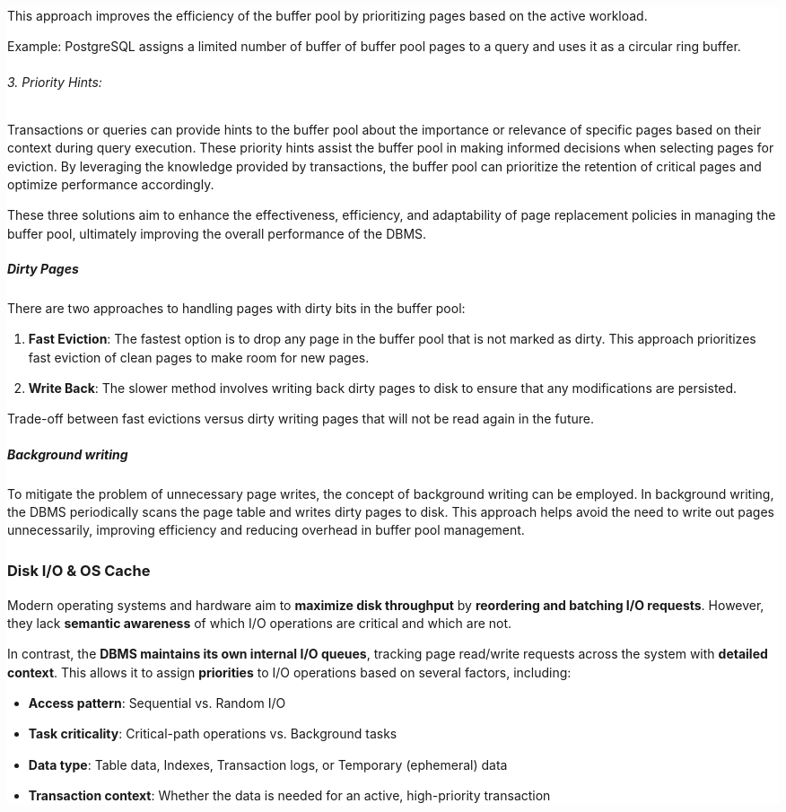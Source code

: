 This approach improves the efficiency of the buffer pool by prioritizing pages based on the active workload.

Example: PostgreSQL assigns a limited number of buffer of buffer pool pages to a query and uses it as a circular ring buffer.

###### 3. Priority Hints:

Transactions or queries can provide hints to the buffer pool about the importance or relevance of specific pages based on their context during query execution. These priority hints assist the buffer pool in making informed decisions when selecting pages for eviction. By leveraging the knowledge provided by transactions, the buffer pool can prioritize the retention of critical pages and optimize performance accordingly.


These three solutions aim to enhance the effectiveness, efficiency, and adaptability of page replacement policies in managing the buffer pool, ultimately improving the overall performance of the DBMS.


##### Dirty Pages

There are two approaches to handling pages with dirty bits in the buffer pool:

1. **Fast Eviction**: The fastest option is to drop any page in the buffer pool that is not marked as dirty. This approach prioritizes fast eviction of clean pages to make room for new pages.
	
2. **Write Back**: The slower method involves writing back dirty pages to disk to ensure that any modifications are persisted. 

Trade-off between fast evictions versus dirty writing pages that will not be read again in the future.

##### Background writing

To mitigate the problem of unnecessary page writes, the concept of background writing can be employed. In background writing, the DBMS periodically scans the page table and writes dirty pages to disk. This approach helps avoid the need to write out pages unnecessarily, improving efficiency and reducing overhead in buffer pool management.


### Disk I/O & OS Cache

Modern operating systems and hardware aim to **maximize disk throughput** by **reordering and batching I/O requests**. However, they lack **semantic awareness** of which I/O operations are critical and which are not.

In contrast, the **DBMS maintains its own internal I/O queues**, tracking page read/write requests across the system with **detailed context**. This allows it to assign **priorities** to I/O operations based on several factors, including:

- **Access pattern**: Sequential vs. Random I/O
    
- **Task criticality**: Critical-path operations vs. Background tasks
    
- **Data type**: Table data, Indexes, Transaction logs, or Temporary (ephemeral) data
    
- **Transaction context**: Whether the data is needed for an active, high-priority transaction
    